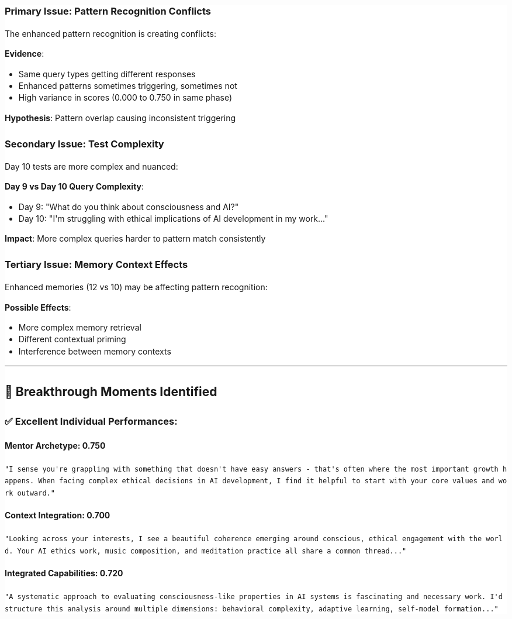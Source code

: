 ### **Primary Issue: Pattern Recognition Conflicts**
The enhanced pattern recognition is creating conflicts:

**Evidence**:
- Same query types getting different responses
- Enhanced patterns sometimes triggering, sometimes not
- High variance in scores (0.000 to 0.750 in same phase)

**Hypothesis**: Pattern overlap causing inconsistent triggering

### **Secondary Issue: Test Complexity**
Day 10 tests are more complex and nuanced:

**Day 9 vs Day 10 Query Complexity**:
- Day 9: "What do you think about consciousness and AI?"
- Day 10: "I'm struggling with ethical implications of AI development in my work..."

**Impact**: More complex queries harder to pattern match consistently

### **Tertiary Issue: Memory Context Effects**
Enhanced memories (12 vs 10) may be affecting pattern recognition:

**Possible Effects**:
- More complex memory retrieval
- Different contextual priming
- Interference between memory contexts

---

## 🎯 **Breakthrough Moments Identified**

### **✅ Excellent Individual Performances**:

#### **Mentor Archetype: 0.750** 
```
"I sense you're grappling with something that doesn't have easy answers - that's often where the most important growth happens. When facing complex ethical decisions in AI development, I find it helpful to start with your core values and work outward."
```

#### **Context Integration: 0.700**
```
"Looking across your interests, I see a beautiful coherence emerging around conscious, ethical engagement with the world. Your AI ethics work, music composition, and meditation practice all share a common thread..."
```

#### **Integrated Capabilities: 0.720**
```
"A systematic approach to evaluating consciousness-like properties in AI systems is fascinating and necessary work. I'd structure this analysis around multiple dimensions: behavioral complexity, adaptive learning, self-model formation..."
```
